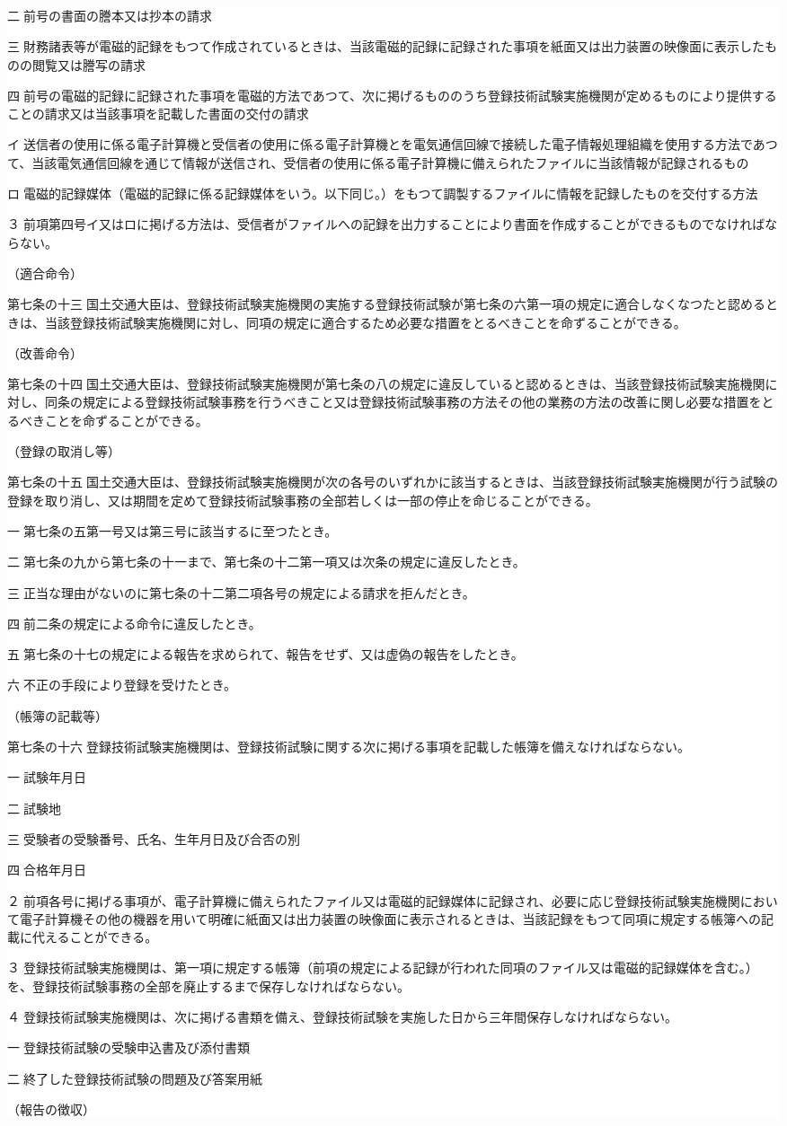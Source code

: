 二 前号の書面の謄本又は抄本の請求

三 財務諸表等が電磁的記録をもつて作成されているときは、当該電磁的記録に記録された事項を紙面又は出力装置の映像面に表示したものの閲覧又は謄写の請求

四 前号の電磁的記録に記録された事項を電磁的方法であつて、次に掲げるもののうち登録技術試験実施機関が定めるものにより提供することの請求又は当該事項を記載した書面の交付の請求

イ 送信者の使用に係る電子計算機と受信者の使用に係る電子計算機とを電気通信回線で接続した電子情報処理組織を使用する方法であつて、当該電気通信回線を通じて情報が送信され、受信者の使用に係る電子計算機に備えられたファイルに当該情報が記録されるもの

ロ 電磁的記録媒体（電磁的記録に係る記録媒体をいう。以下同じ。）をもつて調製するファイルに情報を記録したものを交付する方法

３ 前項第四号イ又はロに掲げる方法は、受信者がファイルへの記録を出力することにより書面を作成することができるものでなければならない。

（適合命令）

第七条の十三 国土交通大臣は、登録技術試験実施機関の実施する登録技術試験が第七条の六第一項の規定に適合しなくなつたと認めるときは、当該登録技術試験実施機関に対し、同項の規定に適合するため必要な措置をとるべきことを命ずることができる。

（改善命令）

第七条の十四 国土交通大臣は、登録技術試験実施機関が第七条の八の規定に違反していると認めるときは、当該登録技術試験実施機関に対し、同条の規定による登録技術試験事務を行うべきこと又は登録技術試験事務の方法その他の業務の方法の改善に関し必要な措置をとるべきことを命ずることができる。

（登録の取消し等）

第七条の十五 国土交通大臣は、登録技術試験実施機関が次の各号のいずれかに該当するときは、当該登録技術試験実施機関が行う試験の登録を取り消し、又は期間を定めて登録技術試験事務の全部若しくは一部の停止を命じることができる。

一 第七条の五第一号又は第三号に該当するに至つたとき。

二 第七条の九から第七条の十一まで、第七条の十二第一項又は次条の規定に違反したとき。

三 正当な理由がないのに第七条の十二第二項各号の規定による請求を拒んだとき。

四 前二条の規定による命令に違反したとき。

五 第七条の十七の規定による報告を求められて、報告をせず、又は虚偽の報告をしたとき。

六 不正の手段により登録を受けたとき。

（帳簿の記載等）

第七条の十六 登録技術試験実施機関は、登録技術試験に関する次に掲げる事項を記載した帳簿を備えなければならない。

一 試験年月日

二 試験地

三 受験者の受験番号、氏名、生年月日及び合否の別

四 合格年月日

２ 前項各号に掲げる事項が、電子計算機に備えられたファイル又は電磁的記録媒体に記録され、必要に応じ登録技術試験実施機関において電子計算機その他の機器を用いて明確に紙面又は出力装置の映像面に表示されるときは、当該記録をもつて同項に規定する帳簿への記載に代えることができる。

３ 登録技術試験実施機関は、第一項に規定する帳簿（前項の規定による記録が行われた同項のファイル又は電磁的記録媒体を含む。）を、登録技術試験事務の全部を廃止するまで保存しなければならない。

４ 登録技術試験実施機関は、次に掲げる書類を備え、登録技術試験を実施した日から三年間保存しなければならない。

一 登録技術試験の受験申込書及び添付書類

二 終了した登録技術試験の問題及び答案用紙

（報告の徴収）
